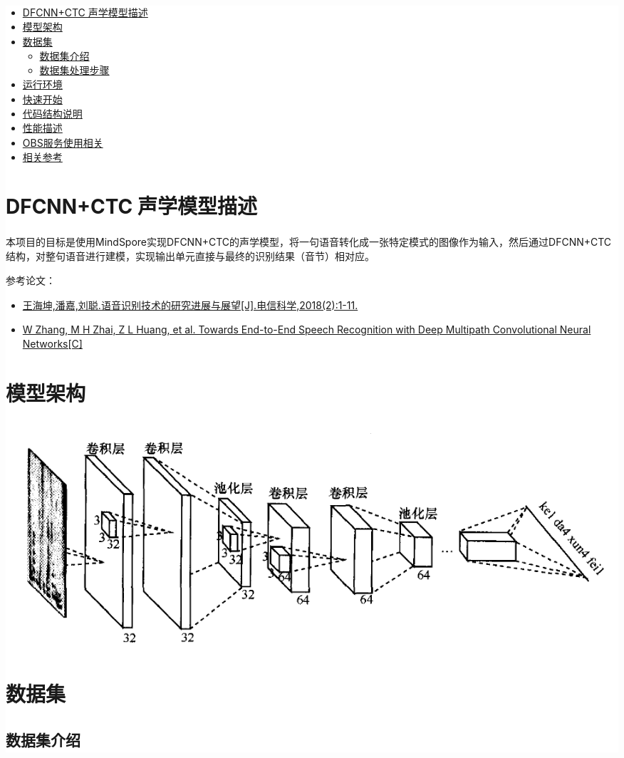 - [DFCNN+CTC 声学模型描述](#dfcnnctc-声学模型描述)
- [模型架构](#模型架构)
- [数据集](#数据集)
  - [数据集介绍](#数据集介绍)
  - [数据集处理步骤](#数据集处理步骤)
- [运行环境](#运行环境)
- [快速开始](#快速开始)
- [代码结构说明](#代码结构说明)
- [性能描述](#性能描述)
- [OBS服务使用相关](#obs服务使用相关)
- [相关参考](#相关参考)

# DFCNN+CTC 声学模型描述

 本项目的目标是使用MindSpore实现DFCNN+CTC的声学模型，将一句语音转化成一张特定模式的图像作为输入，然后通过DFCNN+CTC结构，对整句语音进行建模，实现输出单元直接与最终的识别结果（音节）相对应。

 参考论文：

- [王海坤,潘嘉,刘聪.语音识别技术的研究进展与展望[J].电信科学,2018(2):1-11.](http://www.cqvip.com/QK/90580X/20182/674630012.html)

- [W Zhang, M H Zhai, Z L Huang, et al. Towards End-to-End Speech Recognition with Deep Multipath Convolutional Neural Networks[C]](https://doi.org/10.1007/978-3-030-27529-7_29)

# 模型架构

![model](img/model.png)

# 数据集

## 数据集介绍
